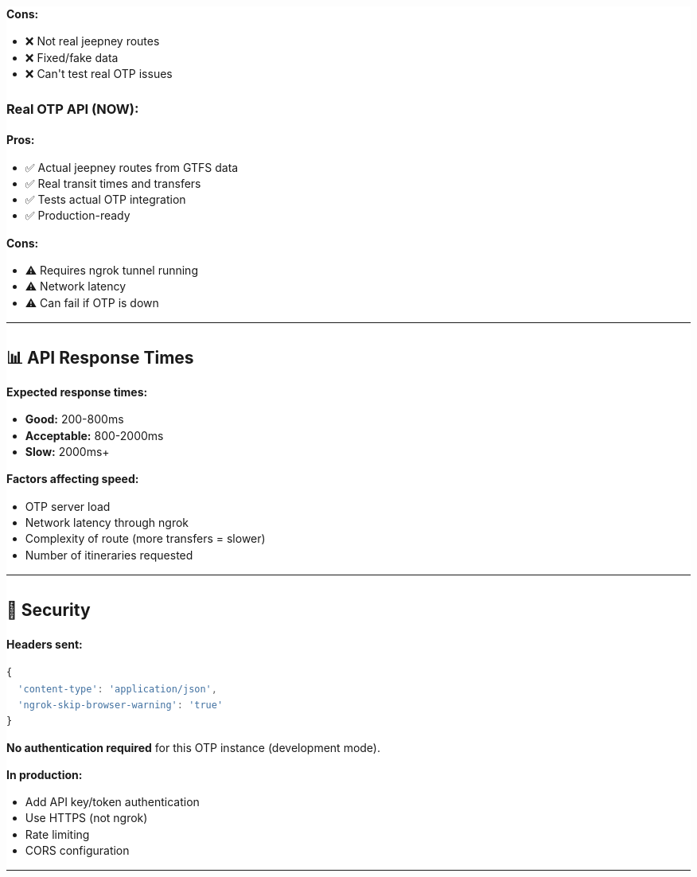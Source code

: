 **Cons:**
- ❌ Not real jeepney routes
- ❌ Fixed/fake data
- ❌ Can't test real OTP issues

### Real OTP API (NOW):

**Pros:**
- ✅ Actual jeepney routes from GTFS data
- ✅ Real transit times and transfers
- ✅ Tests actual OTP integration
- ✅ Production-ready

**Cons:**
- ⚠️ Requires ngrok tunnel running
- ⚠️ Network latency
- ⚠️ Can fail if OTP is down

---

## 📊 API Response Times

**Expected response times:**
- **Good:** 200-800ms
- **Acceptable:** 800-2000ms
- **Slow:** 2000ms+

**Factors affecting speed:**
- OTP server load
- Network latency through ngrok
- Complexity of route (more transfers = slower)
- Number of itineraries requested

---

## 🔐 Security

**Headers sent:**
```javascript
{
  'content-type': 'application/json',
  'ngrok-skip-browser-warning': 'true'
}
```

**No authentication required** for this OTP instance (development mode).

**In production:**
- Add API key/token authentication
- Use HTTPS (not ngrok)
- Rate limiting
- CORS configuration

---
